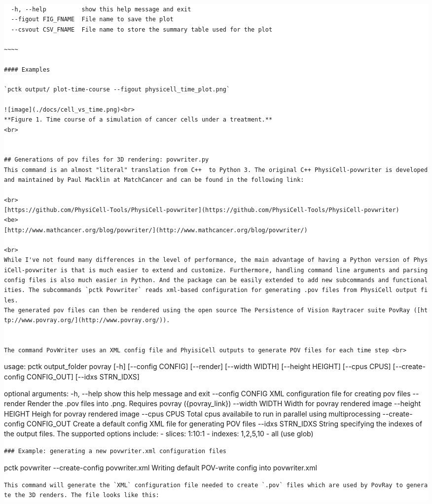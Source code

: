 ```
  -h, --help          show this help message and exit
  --figout FIG_FNAME  File name to save the plot
  --csvout CSV_FNAME  File name to store the summary table used for the plot
	
~~~~

#### Examples

`pctk output/ plot-time-course --figout physicell_time_plot.png`

![image](./docs/cell_vs_time.png)<br>
**Figure 1. Time course of a simulation of cancer cells under a treatment.**
<br>


## Generations of pov files for 3D rendering: povwriter.py
This command is an almost "literal" translation from C++  to Python 3. The original C++ PhysiCell-povwriter is developed and maintained by Paul Macklin at MatchCancer and can be found in the following link:

<br>
[https://github.com/PhysiCell-Tools/PhysiCell-povwriter](https://github.com/PhysiCell-Tools/PhysiCell-povwriter)
<be>
[http://www.mathcancer.org/blog/povwriter/](http://www.mathcancer.org/blog/povwriter/)

<br>
While I've not found many differences in the level of performance, the main advantage of having a Python version of PhysiCell-povwriter is that is much easier to extend and customize. Furthermore, handling command line arguments and parsing config files is also much easier in Python. And the package can be easily extended to add new subcommands and functionalities. The subcommands `pctk Povwriter` reads xml-based configuration for generating .pov files from PhysiCell output files.
The generated pov files can then be rendered using the open source The Persistence of Vision Raytracer suite PovRay ([http://www.povray.org/](http://www.povray.org/)).


The command PovWriter uses an XML config file and PhyisiCell outputs to generate POV files for each time step <br>

```
usage: pctk output_folder povray [-h] [--config CONFIG] [--render] [--width WIDTH] [--height HEIGHT] [--cpus CPUS] [--create-config CONFIG_OUT] [--idxs STRN_IDXS]

optional arguments:
  -h, --help            show this help message and exit
  --config CONFIG       XML configuration file for creating pov files
  --render              Render the .pov files into .png. Requires povray ({povray_link})
  --width WIDTH         Width for povray rendered image
  --height HEIGHT       Heigh for povray rendered image
  --cpus CPUS           Total cpus availabile to run in parallel using multiprocessing
  --create-config CONFIG_OUT
                        Create a default config XML file for generating POV files
  --idxs STRN_IDXS      String specifying the indexes of the output files. The supported options include: - slices: 1:10:1 - indexes: 1,2,5,10 - all (use glob)
```
### Example: generating a new povwriter.xml configuration files

```
pctk povwriter --create-config povwriter.xml
Writing default POV-write config into povwriter.xml
```
This command will generate the `XML` configuration file needed to create `.pov` files which are used by PovRay to generate the 3D renders. The file looks like this:

```